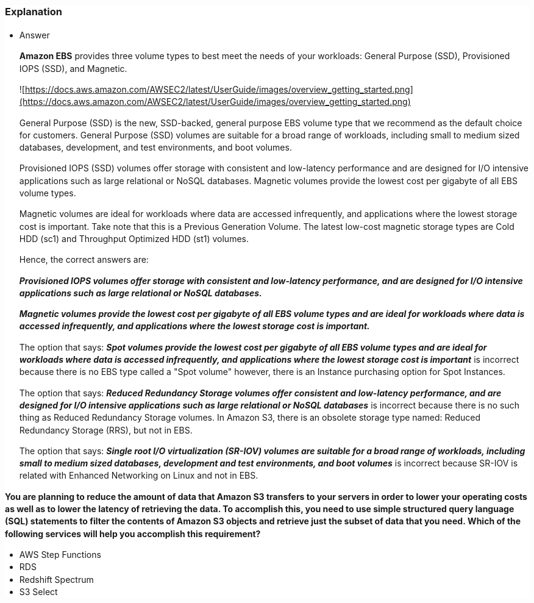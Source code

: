 ### **Explanation**

- Answer

    **Amazon EBS** provides three volume types to best meet the needs of your workloads: General Purpose (SSD), Provisioned IOPS (SSD), and Magnetic.

    ![https://docs.aws.amazon.com/AWSEC2/latest/UserGuide/images/overview_getting_started.png](https://docs.aws.amazon.com/AWSEC2/latest/UserGuide/images/overview_getting_started.png)

    General Purpose (SSD) is the new, SSD-backed, general purpose EBS volume type that we recommend as the default choice for customers. General Purpose (SSD) volumes are suitable for a broad range of workloads, including small to medium sized databases, development, and test environments, and boot volumes.

    Provisioned IOPS (SSD) volumes offer storage with consistent and low-latency performance and are designed for I/O intensive applications such as large relational or NoSQL databases. Magnetic volumes provide the lowest cost per gigabyte of all EBS volume types.

    Magnetic volumes are ideal for workloads where data are accessed infrequently, and applications where the lowest storage cost is important. Take note that this is a Previous Generation Volume. The latest low-cost magnetic storage types are Cold HDD (sc1) and Throughput Optimized HDD (st1) volumes.

    Hence, the correct answers are:

    ***Provisioned IOPS volumes offer storage with consistent and low-latency performance, and are designed for I/O intensive applications such as large relational or NoSQL databases.***

    ***Magnetic volumes provide the lowest cost per gigabyte of all EBS volume types and are ideal for workloads where data is accessed infrequently, and applications where the lowest storage cost is important.***

    The option that says: ***Spot volumes provide the lowest cost per gigabyte of all EBS volume types and are ideal for workloads where data is accessed infrequently, and applications where the lowest storage cost is important*** is incorrect because there is no EBS type called a "Spot volume" however, there is an Instance purchasing option for Spot Instances.

    The option that says: ***Reduced Redundancy Storage volumes offer consistent and low-latency performance, and are designed for I/O intensive applications such as large relational or NoSQL databases*** is incorrect because there is no such thing as Reduced Redundancy Storage volumes. In Amazon S3, there is an obsolete storage type named: Reduced Redundancy Storage (RRS), but not in EBS.

    The option that says: ***Single root I/O virtualization (SR-IOV) volumes are suitable for a broad range of workloads, including small to medium sized databases, development and test environments, and boot volumes*** is incorrect because SR-IOV is related with Enhanced Networking on Linux and not in EBS.

**You are planning to reduce the amount of data that Amazon S3 transfers to your servers in order to lower your operating costs as well as to lower the latency of retrieving the data. To accomplish this, you need to use simple structured query language (SQL) statements to filter the contents of Amazon S3 objects and retrieve just the subset of data that you need. Which of the following services will help you accomplish this requirement?**

- ​AWS Step Functions
- ​RDS
- ​Redshift Spectrum
- ​S3 Select

